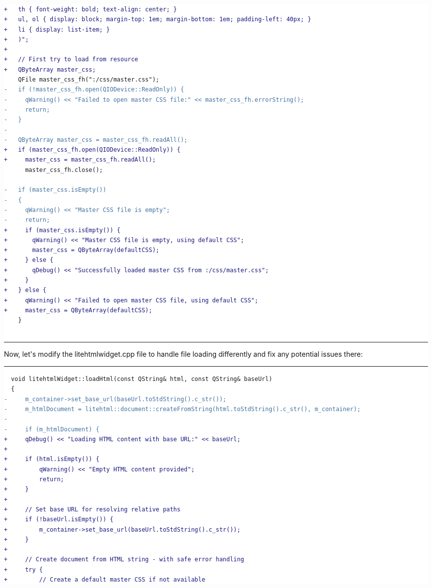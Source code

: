 ```diff
+   th { font-weight: bold; text-align: center; }
+   ul, ol { display: block; margin-top: 1em; margin-bottom: 1em; padding-left: 40px; }
+   li { display: list-item; }
+   )";
+ 
+   // First try to load from resource
+   QByteArray master_css;
    QFile master_css_fh(":/css/master.css");
-   if (!master_css_fh.open(QIODevice::ReadOnly)) {
-     qWarning() << "Failed to open master CSS file:" << master_css_fh.errorString();
-     return;
-   }
- 
-   QByteArray master_css = master_css_fh.readAll();
+   if (master_css_fh.open(QIODevice::ReadOnly)) {
+     master_css = master_css_fh.readAll();
      master_css_fh.close();
      
-   if (master_css.isEmpty())
-   {
-     qWarning() << "Master CSS file is empty";
-     return;
+     if (master_css.isEmpty()) {
+       qWarning() << "Master CSS file is empty, using default CSS";
+       master_css = QByteArray(defaultCSS);
+     } else {
+       qDebug() << "Successfully loaded master CSS from :/css/master.css";
+     }
+   } else {
+     qWarning() << "Failed to open master CSS file, using default CSS";
+     master_css = QByteArray(defaultCSS);
    }
  
```

---

Now, let's modify the litehtmlwidget.cpp file to handle file loading differently and fix any potential issues there:

---

```diff
  void litehtmlWidget::loadHtml(const QString& html, const QString& baseUrl)
  {
-     m_container->set_base_url(baseUrl.toStdString().c_str());
-     m_htmlDocument = litehtml::document::createFromString(html.toStdString().c_str(), m_container);
-     
-     if (m_htmlDocument) {
+     qDebug() << "Loading HTML content with base URL:" << baseUrl;
+     
+     if (html.isEmpty()) {
+         qWarning() << "Empty HTML content provided";
+         return;
+     }
+     
+     // Set base URL for resolving relative paths
+     if (!baseUrl.isEmpty()) {
+         m_container->set_base_url(baseUrl.toStdString().c_str());
+     }
+     
+     // Create document from HTML string - with safe error handling
+     try {
+         // Create a default master CSS if not available
```
